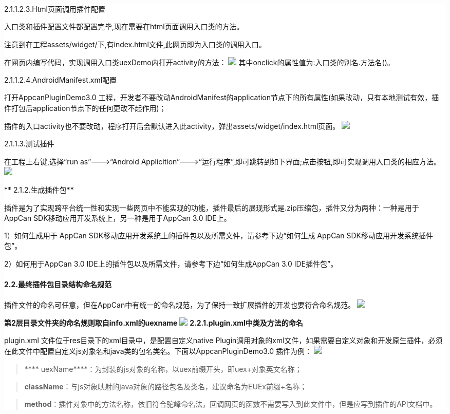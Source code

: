 

 2.1.1.2.3.Html页面调用插件配置

  入口类和插件配置文件都配置完毕,现在需要在html页面调用入口类的方法。

  注意到在工程assets/widget/下,有index.html文件,此网页即为入口类的调用入口。

  在网页内编写代码，实现调用入口类uexDemo内打开activity的方法：
![](http://newdocx.appcan.cn/docximg/160726r2014r8l26m.png)
  其中onclick的属性值为:入口类的别名.方法名()。



2.1.1.2.4.AndroidManifest.xml配置

  打开AppcanPluginDemo3.0 工程，开发者不要改动AndroidManifest的application节点下的所有属性(如果改动，只有本地测试有效，插件打包后application节点下的任何更改不起作用)；

  插件的入口activity也不要改动，程序打开后会默认进入此activity，弹出assets/widget/index.html页面。
![](http://newdocx.appcan.cn/docximg/160744d2014g8w26d.png)


2.1.1.3.测试插件

  在工程上右键,选择“run as”--->“Android Applicition”--->“运行程序”,即可跳转到如下界面;点击按钮,即可实现调用入口类的相应方法。
![](http://newdocx.appcan.cn/docximg/160800k2014y8c26l.png)


** 2.1.2.生成插件包**

  插件是为了实现跨平台统一性和实现一些网页中不能实现的功能，插件最后的展现形式是.zip压缩包，插件又分为两种：一种是用于AppCan SDK移动应用开发系统上，另一种是用于AppCan 3.0 IDE上。

  1）如何生成用于 AppCan SDK移动应用开发系统上的插件包以及所需文件，请参考下边“如何生成 AppCan SDK移动应用开发系统插件包”。

  2）如何用于AppCan 3.0 IDE上的插件包以及所需文件，请参考下边“如何生成AppCan 3.0 IDE插件包”。



#### 2.2.最终插件包目录结构命名规范

  插件文件的命名可任意，但在AppCan中有统一的命名规范，为了保持一致扩展插件的开发也要符合命名规范。
![](http://newdocx.appcan.cn/docximg/182810b2015s3r14v.jpg)

****第2层目录文件夹的命名规则取自info.xml的uexname****
![](http://newdocx.appcan.cn/docximg/183014p2015n3z14t.png)
**2.2.1.plugin.xml中类及方法的命名**

  plugin.xml 文件位于res目录下的xml目录中，是配置自定义native Plugin调用对象的xml文件，如果需要自定义对象和开发原生插件，必须在此文件中配置自定义js对象名和java类的包名类名。下面以AppcanPluginDemo3.0 插件为例：
![](http://newdocx.appcan.cn/docximg/160822f2014y8f26g.png)
 >**** uexName****：为封装的js对象的名称，以uex前缀开头，即uex+对象英文名称；

  >****className****：与js对象映射的java对象的路径包名及类名，建议命名为EUEx前缀+名称；

 > ****method****：插件对象中的方法名称，依旧符合驼峰命名法，回调网页的函数不需要写入到此文件中，但是应写到插件的API文档中。


